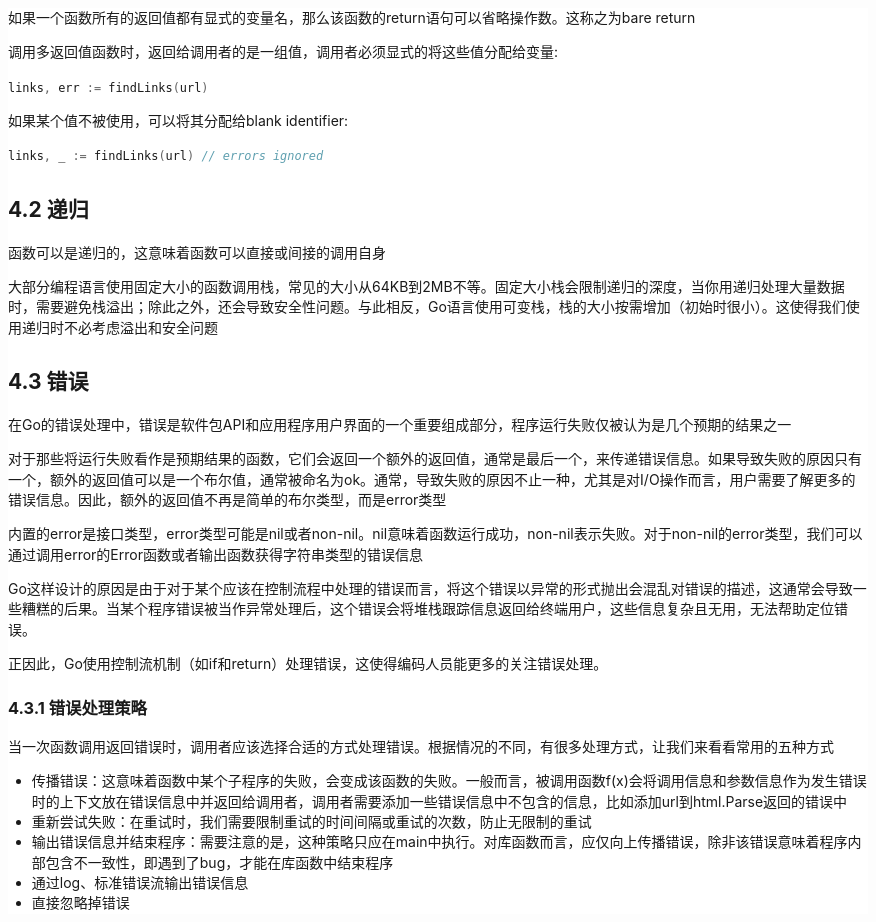 如果一个函数所有的返回值都有显式的变量名，那么该函数的return语句可以省略操作数。这称之为bare return



调用多返回值函数时，返回给调用者的是一组值，调用者必须显式的将这些值分配给变量:

```Go
links, err := findLinks(url)
```

如果某个值不被使用，可以将其分配给blank identifier:

```Go
links, _ := findLinks(url) // errors ignored
```



## 4.2 递归 

函数可以是递归的，这意味着函数可以直接或间接的调用自身



大部分编程语言使用固定大小的函数调用栈，常见的大小从64KB到2MB不等。固定大小栈会限制递归的深度，当你用递归处理大量数据时，需要避免栈溢出；除此之外，还会导致安全性问题。与此相反，Go语言使用可变栈，栈的大小按需增加（初始时很小）。这使得我们使用递归时不必考虑溢出和安全问题





## 4.3 错误

在Go的错误处理中，错误是软件包API和应用程序用户界面的一个重要组成部分，程序运行失败仅被认为是几个预期的结果之一



对于那些将运行失败看作是预期结果的函数，它们会返回一个额外的返回值，通常是最后一个，来传递错误信息。如果导致失败的原因只有一个，额外的返回值可以是一个布尔值，通常被命名为ok。通常，导致失败的原因不止一种，尤其是对I/O操作而言，用户需要了解更多的错误信息。因此，额外的返回值不再是简单的布尔类型，而是error类型



内置的error是接口类型，error类型可能是nil或者non-nil。nil意味着函数运行成功，non-nil表示失败。对于non-nil的error类型，我们可以通过调用error的Error函数或者输出函数获得字符串类型的错误信息



Go这样设计的原因是由于对于某个应该在控制流程中处理的错误而言，将这个错误以异常的形式抛出会混乱对错误的描述，这通常会导致一些糟糕的后果。当某个程序错误被当作异常处理后，这个错误会将堆栈跟踪信息返回给终端用户，这些信息复杂且无用，无法帮助定位错误。

正因此，Go使用控制流机制（如if和return）处理错误，这使得编码人员能更多的关注错误处理。



### 4.3.1 错误处理策略

当一次函数调用返回错误时，调用者应该选择合适的方式处理错误。根据情况的不同，有很多处理方式，让我们来看看常用的五种方式



- 传播错误：这意味着函数中某个子程序的失败，会变成该函数的失败。一般而言，被调用函数f(x)会将调用信息和参数信息作为发生错误时的上下文放在错误信息中并返回给调用者，调用者需要添加一些错误信息中不包含的信息，比如添加url到html.Parse返回的错误中
- 重新尝试失败：在重试时，我们需要限制重试的时间间隔或重试的次数，防止无限制的重试
- 输出错误信息并结束程序：需要注意的是，这种策略只应在main中执行。对库函数而言，应仅向上传播错误，除非该错误意味着程序内部包含不一致性，即遇到了bug，才能在库函数中结束程序
- 通过log、标准错误流输出错误信息
- 直接忽略掉错误
